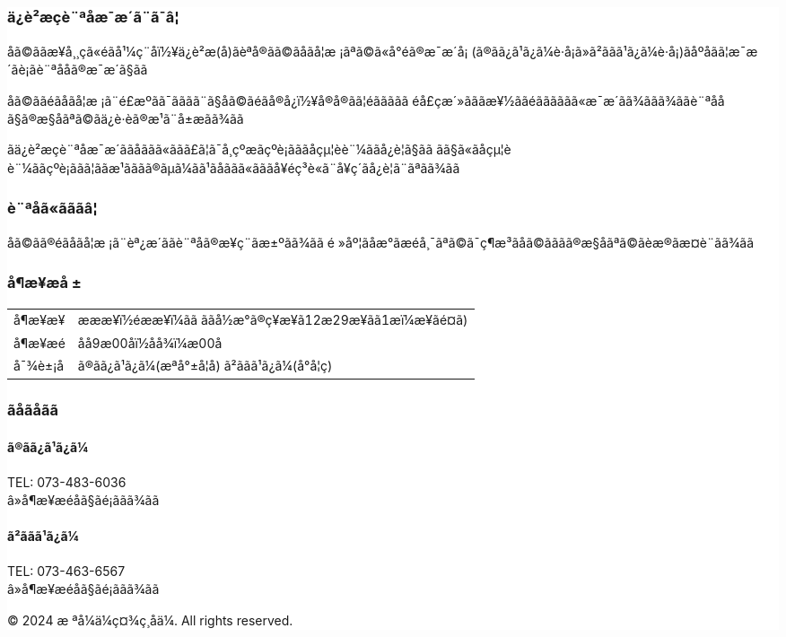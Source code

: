 ### ä¿è²æç­è¨ªåæ¯æ´ã¨ã¯â¦

å­ã©ããæ¥å¸¸çã«éãå¹¼ç¨åï½¥ä¿è²æ(å)ãèªå®ãã©ãåãå­¦æ ¡ãªã©ã«å°éã®æ¯æ´å¡
(ã®ãã¿ã¹ã¿ã¼è·å¡ã»ã²ããã¹ã¿ã¼è·å¡)ãåºåãã¦æ¯æ´ãè¡ãè¨ªååã®æ¯æ´ã§ãã

å­ã©ããéãåãå­¦æ ¡ã¨é£æºãã¯ãããã¨ã§å­ã©ãéãå®å¿ï½¥å®å®ãã¦éããããã
éå£çæ´»ãããæ¥½ããéãããããã«æ¯æ´ãã¾ããã¾ããè¨ªååã§ã®æ§å­ãªã©ãä¿è­·èã®æ¹ã¨å±æãã¾ãã

ãä¿è²æç­è¨ªåæ¯æ´ããåããã«ããã£ã¦ã¯å¸çºæãçºè¡ãããåçµ¦èè¨¼ããå¿è¦ã§ãã
ãã§ã«ãåçµ¦èè¨¼ããçºè¡ããã¦ããæ¹ãããã®ãµã¼ãã¹ãåããã«ãããå¥éç³è«ã¨å¥ç´ãå¿è¦ã¨ãªãã¾ãã

### è¨ªåã«ãããâ¦

å­ã©ãã®éãåãå­¦æ ¡ã¨èª¿æ´ããè¨ªåã®æ¥ç¨ãæ±ºãã¾ãã
é »åº¦ãåæ°ãæéå¸¯ãªã©ã¯ç¶æ³ãå­ã©ãããã®æ§å­ãªã©ãèæ®ãæ¤è¨ãã¾ãã

### å¶æ¥­æå ±

|  |  |
| --- | --- |
| å¶æ¥­æ¥ | æææ¥ï½éææ¥ï¼ãã ããå½æ°ã®ç¥æ¥ã12æ29æ¥ãã1æï¼æ¥ãé¤ã) |
| å¶æ¥­æé | åå9æ00åï½åå¾ï¼æ00å |
| å¯¾è±¡å | ã®ãã¿ã¹ã¿ã¼(æªå°±å­¦å)  ã²ããã¹ã¿ã¼(å°å­¦ç) |

### ãåãåãã

#### ã®ãã¿ã¹ã¿ã¼

TEL: 073-483-6036  
â»å¶æ¥­æéåã§ãé¡ããã¾ãã

#### ã²ããã¹ã¿ã¼

TEL: 073-463-6567  
â»å¶æ¥­æéåã§ãé¡ããã¾ãã

© 2024 æ ªå¼ä¼ç¤¾ç¸åä¼. All rights reserved.